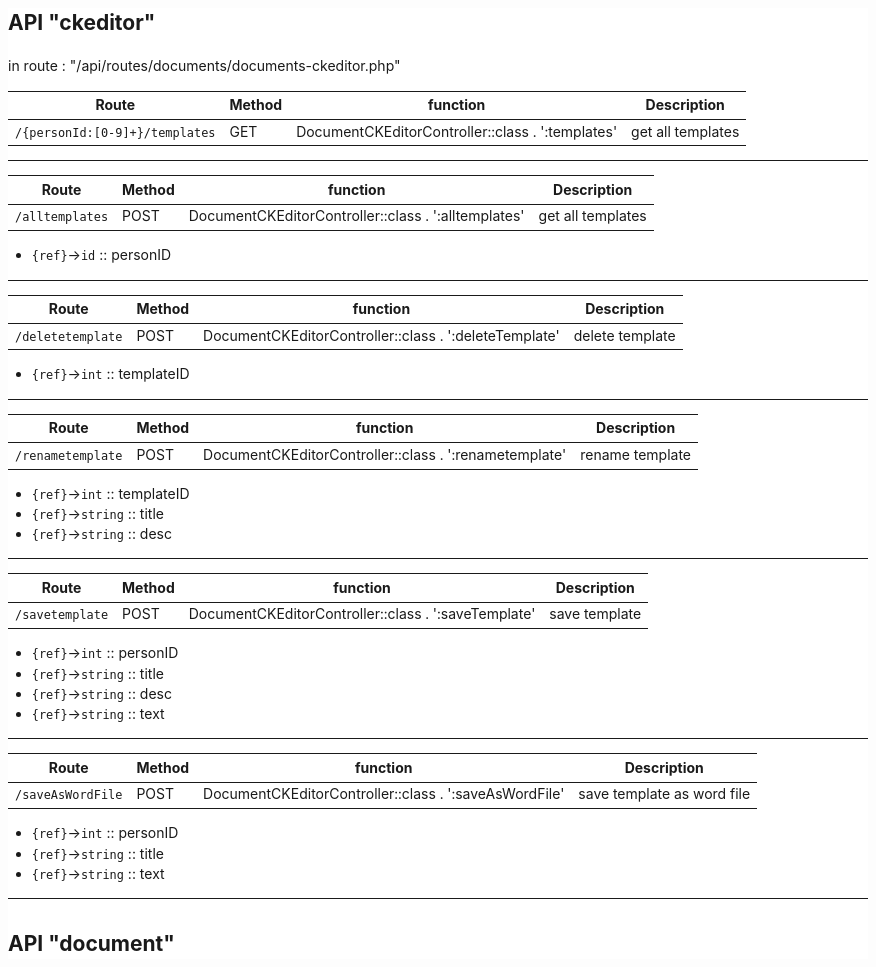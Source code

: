 ## API "ckeditor"

   in route : "/api/routes/documents/documents-ckeditor.php"

Route | Method | function | Description
------|--------|----------|------------
`/{personId:[0-9]+}/templates` | GET | DocumentCKEditorController::class . ':templates' | get all templates

---
Route | Method | function | Description
------|--------|----------|------------
`/alltemplates` | POST | DocumentCKEditorController::class . ':alltemplates' | get all templates

* `{ref}`->`id` :: personID

---
Route | Method | function | Description
------|--------|----------|------------
`/deletetemplate` | POST | DocumentCKEditorController::class . ':deleteTemplate' | delete template

* `{ref}`->`int` :: templateID

---
Route | Method | function | Description
------|--------|----------|------------
`/renametemplate` | POST | DocumentCKEditorController::class . ':renametemplate' | rename template

* `{ref}`->`int` :: templateID
* `{ref}`->`string` :: title
* `{ref}`->`string` :: desc

---
Route | Method | function | Description
------|--------|----------|------------
`/savetemplate` | POST | DocumentCKEditorController::class . ':saveTemplate' | save template

* `{ref}`->`int` :: personID
* `{ref}`->`string` :: title
* `{ref}`->`string` :: desc
* `{ref}`->`string` :: text

---
Route | Method | function | Description
------|--------|----------|------------
`/saveAsWordFile` | POST | DocumentCKEditorController::class . ':saveAsWordFile' | save template as word file

* `{ref}`->`int` :: personID
* `{ref}`->`string` :: title
* `{ref}`->`string` :: text

---
## API "document"
